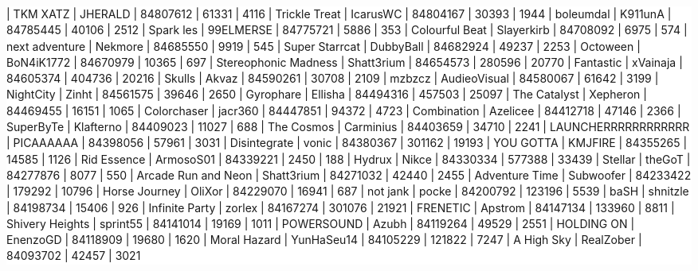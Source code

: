 | TKM XATZ | JHERALD | 84807612 | 61331 | 4116
| Trickle Treat | IcarusWC | 84804167 | 30393 | 1944
| boleumdal | K911unA | 84785445 | 40106 | 2512
| Spark les | 99ELMERSE | 84775721 | 5886 | 353
| Colourful Beat | Slayerkirb | 84708092 | 6975 | 574
| next adventure | Nekmore | 84685550 | 9919 | 545
| Super Starrcat | DubbyBall | 84682924 | 49237 | 2253
| Octoween  | BoN4iK1772 | 84670979 | 10365 | 697
| Stereophonic Madness | Shatt3rium | 84654573 | 280596 | 20770
| Fantastic | xVainaja | 84605374 | 404736 | 20216
| Skulls | Akvaz | 84590261 | 30708 | 2109
| mzbzcz | AudieoVisual | 84580067 | 61642 | 3199
| NightCity | Zinht | 84561575 | 39646 | 2650
| Gyrophare | Ellisha | 84494316 | 457503 | 25097
| The Catalyst | Xepheron | 84469455 | 16151 | 1065
| Colorchaser | jacr360 | 84447851 | 94372 | 4723
| Combination | Azelicee | 84412718 | 47146 | 2366
| SuperByTe | Klafterno | 84409023 | 11027 | 688
| The Cosmos | Carminius | 84403659 | 34710 | 2241
| LAUNCHERRRRRRRRRRRR | PICAAAAAA | 84398056 | 57961 | 3031
| Disintegrate | vonic | 84380367 | 301162 | 19193
| YOU GOTTA | KMJFIRE | 84355265 | 14585 | 1126
| Rid Essence | ArmosoS01 | 84339221 | 2450 | 188
| Hydrux | Nikce | 84330334 | 577388 | 33439
| Stellar | theGoT | 84277876 | 8077 | 550
| Arcade Run and Neon | Shatt3rium | 84271032 | 42440 | 2455
| Adventure Time | Subwoofer | 84233422 | 179292 | 10796
| Horse Journey | OliXor | 84229070 | 16941 | 687
| not jank | pocke | 84200792 | 123196 | 5539
| baSH | shnitzle | 84198734 | 15406 | 926
| Infinite Party | zorlex | 84167274 | 301076 | 21921
| FRENETIC | Apstrom | 84147134 | 133960 | 8811
| Shivery Heights | sprint55 | 84141014 | 19169 | 1011
| POWERSOUND | Azubh | 84119264 | 49529 | 2551
| HOLDING ON | EnenzoGD | 84118909 | 19680 | 1620
| Moral Hazard | YunHaSeu14 | 84105229 | 121822 | 7247
| A High Sky | RealZober | 84093702 | 42457 | 3021
